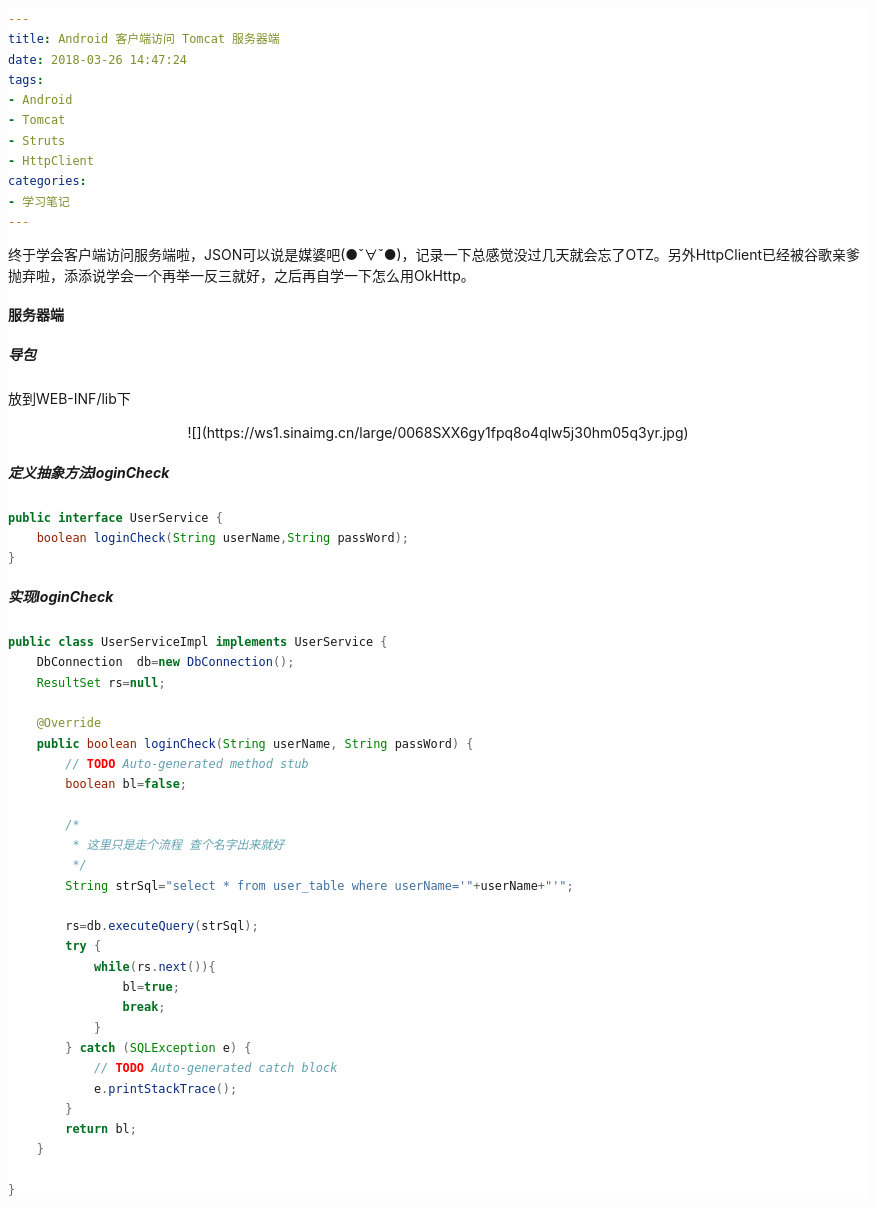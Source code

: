 ```yaml
---
title: Android 客户端访问 Tomcat 服务器端
date: 2018-03-26 14:47:24
tags: 
- Android
- Tomcat
- Struts
- HttpClient
categories: 
- 学习笔记
---
```

终于学会客户端访问服务端啦，JSON可以说是媒婆吧(●ˇ∀ˇ●)，记录一下总感觉没过几天就会忘了OTZ。另外HttpClient已经被谷歌亲爹抛弃啦，添添说学会一个再举一反三就好，之后再自学一下怎么用OkHttp。


#### 服务器端

##### 导包

放到WEB-INF/lib下
<center>![](https://ws1.sinaimg.cn/large/0068SXX6gy1fpq8o4qlw5j30hm05q3yr.jpg)</center>

##### 定义抽象方法loginCheck

```java
public interface UserService {
	boolean loginCheck(String userName,String passWord);
}
```

##### 实现loginCheck

```java
public class UserServiceImpl implements UserService {
	DbConnection  db=new DbConnection();
	ResultSet rs=null;

	@Override
	public boolean loginCheck(String userName, String passWord) {
		// TODO Auto-generated method stub
		boolean bl=false;
		
		/*
		 * 这里只是走个流程 查个名字出来就好
		 */
		String strSql="select * from user_table where userName='"+userName+"'";
		
		rs=db.executeQuery(strSql);
		try {
			while(rs.next()){
				bl=true;
				break;
			}
		} catch (SQLException e) {
			// TODO Auto-generated catch block
			e.printStackTrace();
		}
		return bl;
	}

}
```
